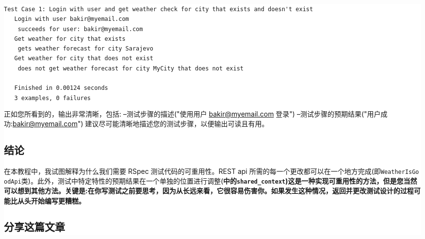 ```
Test Case 1: Login with user and get weather check for city that exists and doesn't exist
   Login with user bakir@myemail.com
    succeeds for user: bakir@myemail.com
   Get weather for city that exists
    gets weather forecast for city Sarajevo
   Get weather for city that does not exist
    does not get weather forecast for city MyCity that does not exist

   Finished in 0.00124 seconds
   3 examples, 0 failures
```

正如您所看到的，输出非常清晰，包括:
–测试步骤的描述("使用用户 bakir@myemail.com 登录")
–测试步骤的预期结果("用户成功:bakir@myemail.com")
建议尽可能清晰地描述您的测试步骤，以便输出可读且有用。

## 结论

在本教程中，我试图解释为什么我们需要 RSpec 测试代码的可重用性。REST api 所需的每一个更改都可以在一个地方完成(即`WeatherIsGoodApi`类)。此外，测试中特定特性的预期结果在一个单独的位置进行调整(**中的`shared_context`)这是一种实现可重用性的方法，但是您当然可以想到其他方法。关键是:在你写测试之前要思考，因为从长远来看，它很容易伤害你。如果发生这种情况，返回并更改测试设计的过程可能比从头开始编写更糟糕。**

## 分享这篇文章